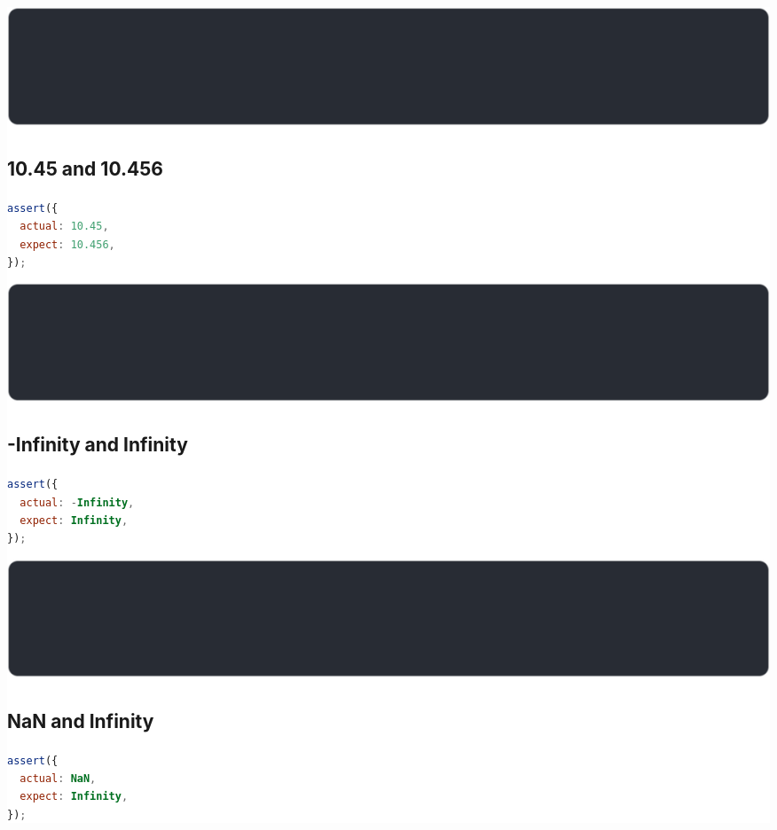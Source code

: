 ![img](-1_and_1/-1_and_1_throw.svg)

## 10.45 and 10.456

```js
assert({
  actual: 10.45,
  expect: 10.456,
});
```

![img](10_45_and_10_456/10_45_and_10_456_throw.svg)

## -Infinity and Infinity

```js
assert({
  actual: -Infinity,
  expect: Infinity,
});
```

![img](-infinity_and_infinity/-infinity_and_infinity_throw.svg)

## NaN and Infinity

```js
assert({
  actual: NaN,
  expect: Infinity,
});
```

